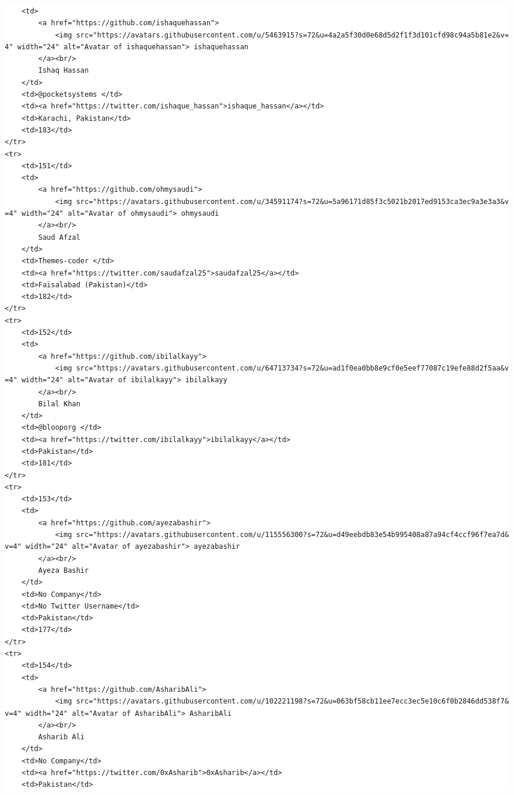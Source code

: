 		<td>
			<a href="https://github.com/ishaquehassan">
				<img src="https://avatars.githubusercontent.com/u/5463915?s=72&u=4a2a5f30d0e68d5d2f1f3d101cfd98c94a5b81e2&v=4" width="24" alt="Avatar of ishaquehassan"> ishaquehassan
			</a><br/>
			Ishaq Hassan
		</td>
		<td>@pocketsystems </td>
		<td><a href="https://twitter.com/ishaque_hassan">ishaque_hassan</a></td>
		<td>Karachi, Pakistan</td>
		<td>183</td>
	</tr>
	<tr>
		<td>151</td>
		<td>
			<a href="https://github.com/ohmysaudi">
				<img src="https://avatars.githubusercontent.com/u/34591174?s=72&u=5a96171d85f3c5021b2017ed9153ca3ec9a3e3a3&v=4" width="24" alt="Avatar of ohmysaudi"> ohmysaudi
			</a><br/>
			Saud Afzal
		</td>
		<td>Themes-coder </td>
		<td><a href="https://twitter.com/saudafzal25">saudafzal25</a></td>
		<td>Faisalabad (Pakistan)</td>
		<td>182</td>
	</tr>
	<tr>
		<td>152</td>
		<td>
			<a href="https://github.com/ibilalkayy">
				<img src="https://avatars.githubusercontent.com/u/64713734?s=72&u=ad1f0ea0bb8e9cf0e5eef77087c19efe88d2f5aa&v=4" width="24" alt="Avatar of ibilalkayy"> ibilalkayy
			</a><br/>
			Bilal Khan
		</td>
		<td>@blooporg </td>
		<td><a href="https://twitter.com/ibilalkayy">ibilalkayy</a></td>
		<td>Pakistan</td>
		<td>181</td>
	</tr>
	<tr>
		<td>153</td>
		<td>
			<a href="https://github.com/ayezabashir">
				<img src="https://avatars.githubusercontent.com/u/115556300?s=72&u=d49eebdb83e54b995408a87a94cf4ccf96f7ea7d&v=4" width="24" alt="Avatar of ayezabashir"> ayezabashir
			</a><br/>
			Ayeza Bashir
		</td>
		<td>No Company</td>
		<td>No Twitter Username</td>
		<td>Pakistan</td>
		<td>177</td>
	</tr>
	<tr>
		<td>154</td>
		<td>
			<a href="https://github.com/AsharibAli">
				<img src="https://avatars.githubusercontent.com/u/102221198?s=72&u=063bf58cb11ee7ecc3ec5e10c6f0b2846dd538f7&v=4" width="24" alt="Avatar of AsharibAli"> AsharibAli
			</a><br/>
			Asharib Ali
		</td>
		<td>No Company</td>
		<td><a href="https://twitter.com/0xAsharib">0xAsharib</a></td>
		<td>Pakistan</td>